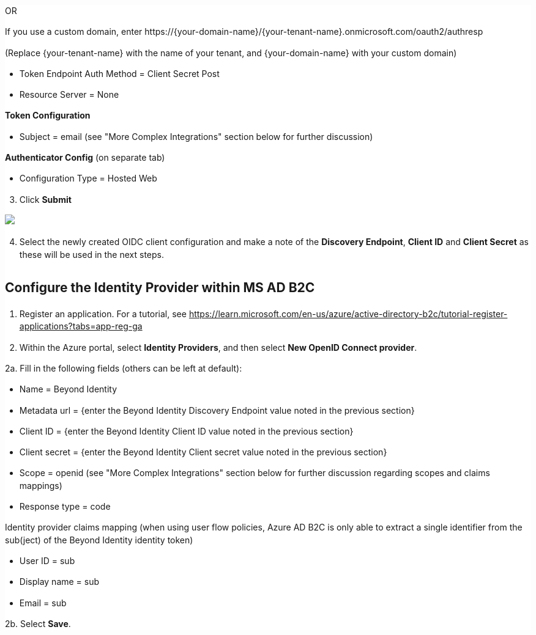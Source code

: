 OR 

If you use a custom domain, enter https://{your-domain-name}/{your-tenant-name}.onmicrosoft.com/oauth2/authresp 

(Replace {your-tenant-name} with the name of your tenant, and {your-domain-name} with your custom domain)

- Token Endpoint Auth Method = Client Secret Post

- Resource Server = None

**Token Configuration**

- Subject = email     (see "More Complex Integrations" section below for further discussion)

**Authenticator Config** (on separate tab)

- Configuration Type = Hosted Web

3. Click **Submit**

  <img src="/assets/application.png" width="400px" />

4. Select the newly created OIDC client configuration and make a note of the **Discovery Endpoint**, **Client ID** and **Client Secret** as these will be used in the next steps.


## Configure the Identity Provider within MS AD B2C

1. Register an application. For a tutorial, see https://learn.microsoft.com/en-us/azure/active-directory-b2c/tutorial-register-applications?tabs=app-reg-ga

2. Within the Azure portal, select **Identity Providers**, and then select **New OpenID Connect provider**.

2a. Fill in the following fields (others can be left at default):

* Name = Beyond Identity

* Metadata url = {enter the Beyond Identity Discovery Endpoint value noted in the previous section}

* Client ID = {enter the Beyond Identity Client ID value noted in the previous section}

* Client secret = {enter the Beyond Identity Client secret value noted in the previous section}

* Scope = openid     (see "More Complex Integrations" section below for further discussion regarding scopes and claims mappings)

* Response type = code

Identity provider claims mapping (when using user flow policies, Azure AD B2C is only able to extract a single identifier from the sub(ject) of the Beyond Identity identity token)

* User ID = sub

* Display name = sub

* Email = sub

2b. Select **Save**.
